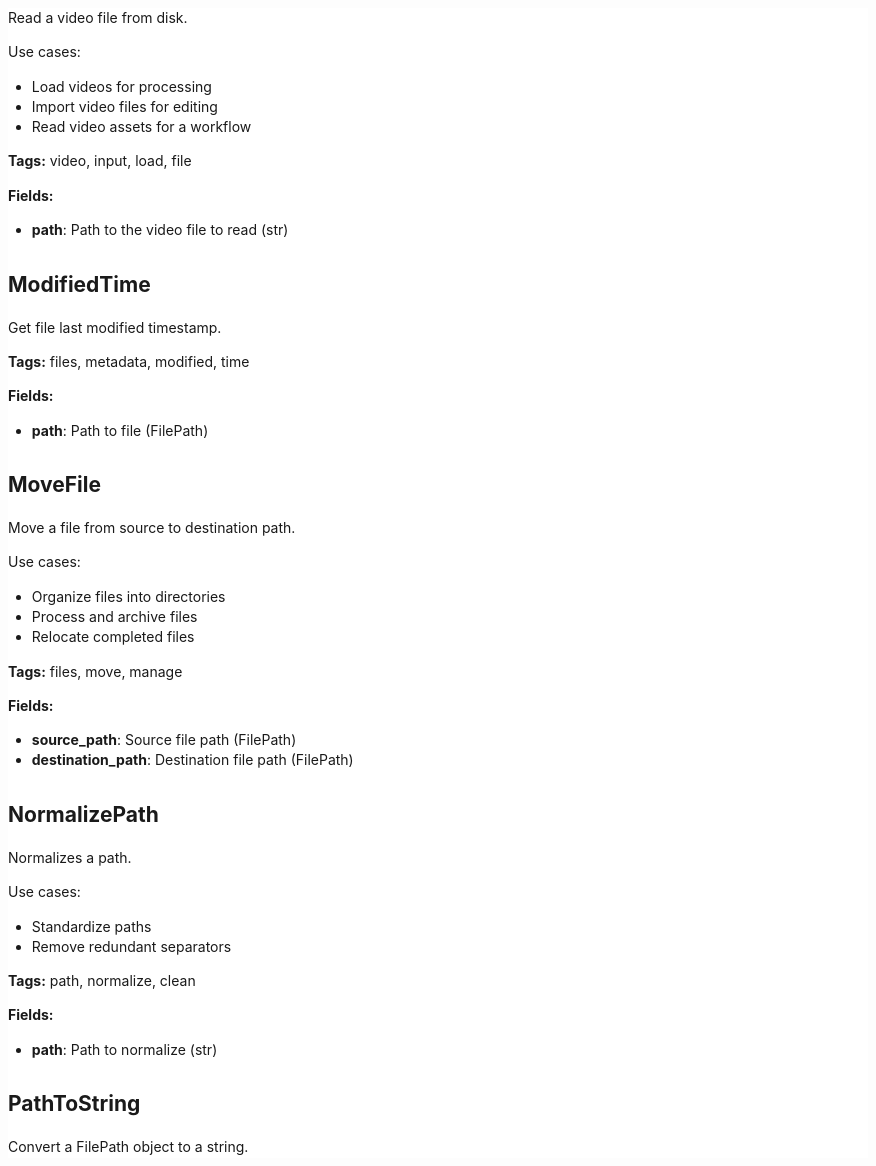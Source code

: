 Read a video file from disk.

Use cases:
- Load videos for processing
- Import video files for editing
- Read video assets for a workflow

**Tags:** video, input, load, file

**Fields:**
- **path**: Path to the video file to read (str)


## ModifiedTime

Get file last modified timestamp.

**Tags:** files, metadata, modified, time

**Fields:**
- **path**: Path to file (FilePath)


## MoveFile

Move a file from source to destination path.

Use cases:
- Organize files into directories
- Process and archive files
- Relocate completed files

**Tags:** files, move, manage

**Fields:**
- **source_path**: Source file path (FilePath)
- **destination_path**: Destination file path (FilePath)


## NormalizePath

Normalizes a path.

Use cases:
- Standardize paths
- Remove redundant separators

**Tags:** path, normalize, clean

**Fields:**
- **path**: Path to normalize (str)


## PathToString

Convert a FilePath object to a string.
